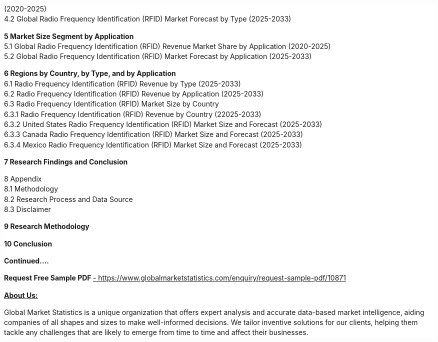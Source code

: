 (2020-2025)<br /> 4.2 Global Radio Frequency Identification (RFID) Market Forecast by Type (2025-2033)</p><p><strong>5 Market Size Segment by Application</strong><br /> 5.1 Global Radio Frequency Identification (RFID) Revenue Market Share by Application (2020-2025)<br /> 5.2 Global Radio Frequency Identification (RFID) Market Forecast by Application (2025-2033)</p><p><strong>6 Regions by Country, by Type, and by Application</strong><br /> 6.1 Radio Frequency Identification (RFID) Revenue by Type (2025-2033)<br /> 6.2 Radio Frequency Identification (RFID) Revenue by Application (2025-2033)<br /> 6.3 Radio Frequency Identification (RFID) Market Size by Country<br /> 6.3.1 Radio Frequency Identification (RFID) Revenue by Country (22025-2033)<br /> 6.3.2 United States Radio Frequency Identification (RFID) Market Size and Forecast (2025-2033)<br /> 6.3.3 Canada Radio Frequency Identification (RFID) Market Size and Forecast (2025-2033)<br /> 6.3.4 Mexico Radio Frequency Identification (RFID) Market Size and Forecast (2025-2033)</p><p><strong>7 Research Findings and Conclusion</strong></p><p>8 Appendix<br /> 8.1 Methodology<br /> 8.2 Research Process and Data Source<br /> 8.3 Disclaimer</p><p><strong>9 Research Methodology</strong></p><p><strong>10 Conclusion</strong></p><p><strong>Continued&hellip;.</strong></p><p><strong>Request Free Sample PDF </strong><a href="https://www.globalmarketstatistics.com/enquiry/request-sample-pdf/10871">-&nbsp;https://www.globalmarketstatistics.com/enquiry/request-sample-pdf/10871</a></p><p><strong><u>About Us:</u></strong></p><p>Global Market Statistics is a unique organization that offers expert analysis and accurate data-based market intelligence, aiding companies of all shapes and sizes to make well-informed decisions. We tailor inventive solutions for our clients, helping them tackle any challenges that are likely to emerge from time to time and affect their businesses.</p>
